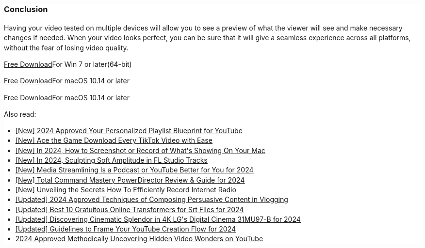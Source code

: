 ### Conclusion

Having your video tested on multiple devices will allow you to see a preview of what the viewer will see and make necessary changes if needed. When your video looks perfect, you can be sure that it will give a seamless experience across all platforms, without the fear of losing video quality.

[Free Download](https://tools.techidaily.com/wondershare/filmora/download/)For Win 7 or later(64-bit)

[Free Download](https://tools.techidaily.com/wondershare/filmora/download/)For macOS 10.14 or later

[Free Download](https://tools.techidaily.com/wondershare/filmora/download/)For macOS 10.14 or later

<ins class="adsbygoogle"
     style="display:block"
     data-ad-format="autorelaxed"
     data-ad-client="ca-pub-7571918770474297"
     data-ad-slot="1223367746"></ins>

<ins class="adsbygoogle"
     style="display:block"
     data-ad-format="autorelaxed"
     data-ad-client="ca-pub-7571918770474297"
     data-ad-slot="1223367746"></ins>



<ins class="adsbygoogle"
     style="display:block"
     data-ad-client="ca-pub-7571918770474297"
     data-ad-slot="8358498916"
     data-ad-format="auto"
     data-full-width-responsive="true"></ins>


<span class="atpl-alsoreadstyle">Also read:</span>
<div><ul>
<li><a href="https://youtube-web.techidaily.com/024-approved-your-personalized-playlist-blueprint-for-youtube/"><u>[New] 2024 Approved Your Personalized Playlist Blueprint for YouTube</u></a></li>
<li><a href="https://fox-helps.techidaily.com/new-ace-the-game-download-every-tiktok-video-with-ease/"><u>[New] Ace the Game Download Every TikTok Video with Ease</u></a></li>
<li><a href="https://on-screen-recording.techidaily.com/new-in-2024-how-to-screenshot-or-record-of-whats-showing-on-your-mac/"><u>[New] In 2024, How to Screenshot or Record of What's Showing On Your Mac</u></a></li>
<li><a href="https://fox-helps.techidaily.com/new-in-2024-sculpting-soft-amplitude-in-fl-studio-tracks/"><u>[New] In 2024, Sculpting Soft Amplitude in FL Studio Tracks</u></a></li>
<li><a href="https://fox-helps.techidaily.com/new-media-streamlining-is-a-podcast-or-youtube-better-for-you-for-2024/"><u>[New] Media Streamlining Is a Podcast or YouTube Better for You for 2024</u></a></li>
<li><a href="https://fox-cloud.techidaily.com/new-total-command-mastery-powerdirector-review-and-guide-for-2024/"><u>[New] Total Command Mastery PowerDirector Review & Guide for 2024</u></a></li>
<li><a href="https://fox-helps.techidaily.com/new-unveiling-the-secrets-how-to-efficiently-record-internet-radio/"><u>[New] Unveiling the Secrets How To Efficiently Record Internet Radio</u></a></li>
<li><a href="https://fox-helps.techidaily.com/updated-2024-approved-techniques-of-composing-persuasive-content-in-vlogging/"><u>[Updated] 2024 Approved Techniques of Composing Persuasive Content in Vlogging</u></a></li>
<li><a href="https://fox-helps.techidaily.com/updated-best-10-gratuitous-online-transformers-for-srt-files-for-2024/"><u>[Updated] Best 10 Gratuitous Online Transformers for Srt Files for 2024</u></a></li>
<li><a href="https://fox-helps.techidaily.com/updated-discovering-cinematic-splendor-in-4k-lgs-digital-cinema-31mu97-b-for-2024/"><u>[Updated] Discovering Cinematic Splendor in 4K LG's Digital Cinema 31MU97-B for 2024</u></a></li>
<li><a href="https://eaxpv-info.techidaily.com/updated-guidelines-to-frame-your-youtube-creation-flow-for-2024/"><u>[Updated] Guidelines to Frame Your YouTube Creation Flow for 2024</u></a></li>
<li><a href="https://youtube-help.techidaily.com/2024-approved-methodically-uncovering-hidden-video-wonders-on-youtube/"><u>2024 Approved Methodically Uncovering Hidden Video Wonders on YouTube</u></a></li>